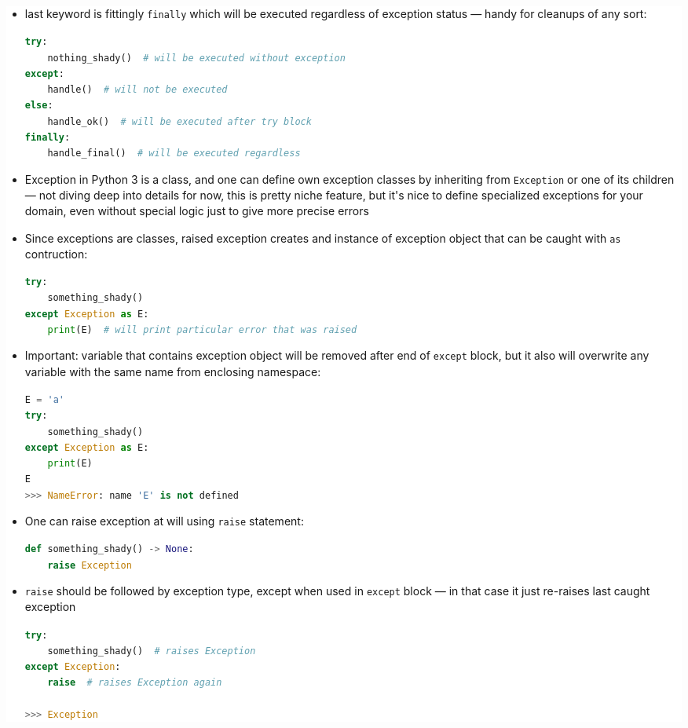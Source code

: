 * last keyword is fittingly `finally` which will be executed regardless of exception status — handy for cleanups of any sort:
  ```python
  try:
      nothing_shady()  # will be executed without exception
  except:
      handle()  # will not be executed
  else:
      handle_ok()  # will be executed after try block
  finally:
      handle_final()  # will be executed regardless 
  ```
  
* Exception in Python 3 is a class, and one can define own exception classes by inheriting from `Exception` or one of its children — not diving deep into details for now, this is pretty niche feature, but it's nice to define specialized exceptions for your domain, even without special logic just to give more precise errors

* Since exceptions are classes, raised exception creates and instance of exception object that can be caught with `as` contruction:
  ```python
  try:
      something_shady()
  except Exception as E:
      print(E)  # will print particular error that was raised
  ```

* Important: variable that contains exception object will be removed after end of `except` block, but it also will overwrite any variable with the same name from enclosing namespace:
  ```python
  E = 'a'
  try:
      something_shady()
  except Exception as E:
      print(E) 
  E
  >>> NameError: name 'E' is not defined
  ```

* One can raise exception at will using `raise` statement:
  ```python
  def something_shady() -> None:
      raise Exception
  ```

* `raise` should be followed by exception type, except when used in `except` block — in that case it just re-raises last caught exception

  ```python
  try:
      something_shady()  # raises Exception
  except Exception:
      raise  # raises Exception again
  
  >>> Exception
  ```
